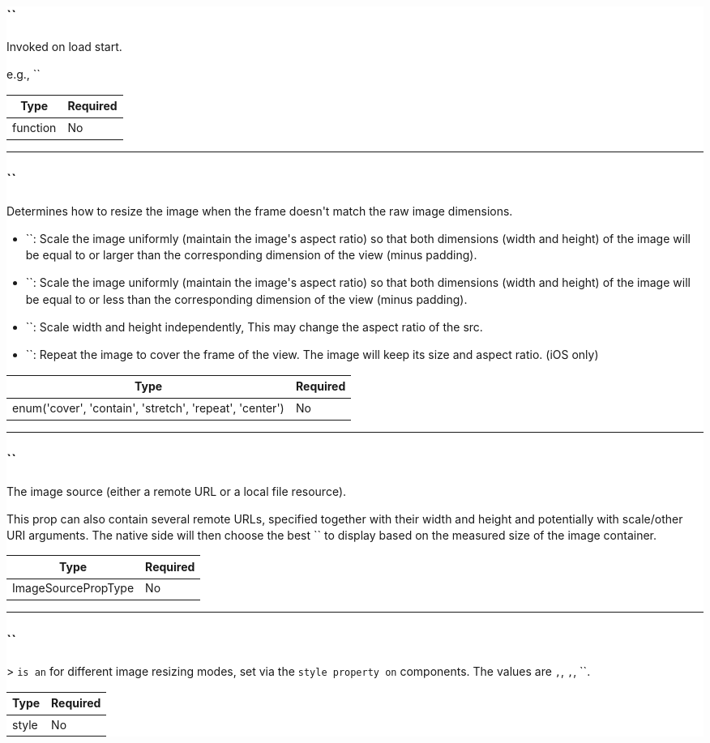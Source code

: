 ### ``

Invoked on load start.

e.g., ``

| Type     | Required |
| -------- | -------- |
| function | No       |

---

### ``

Determines how to resize the image when the frame doesn't match the raw image dimensions.

- ``: Scale the image uniformly (maintain the image's aspect ratio) so that both dimensions (width and height) of the image will be equal to or larger than the corresponding dimension of the view (minus padding).

- ``: Scale the image uniformly (maintain the image's aspect ratio) so that both dimensions (width and height) of the image will be equal to or less than the corresponding dimension of the view (minus padding).

- ``: Scale width and height independently, This may change the aspect ratio of the src.

- ``: Repeat the image to cover the frame of the view. The image will keep its size and aspect ratio. (iOS only)

| Type                                                    | Required |
| ------------------------------------------------------- | -------- |
| enum('cover', 'contain', 'stretch', 'repeat', 'center') | No       |

---

### ``

The image source (either a remote URL or a local file resource).

This prop can also contain several remote URLs, specified together with their width and height and potentially with scale/other URI arguments. The native side will then choose the best `` to display based on the measured size of the image container.

| Type                | Required |
| ------------------- | -------- |
| ImageSourcePropType | No       |

---

### ``

&gt; `is an` for different image resizing modes, set via the `style property on` components. The values are `,`, `,`, ``.

| Type  | Required |
| ----- | -------- |
| style | No       |
